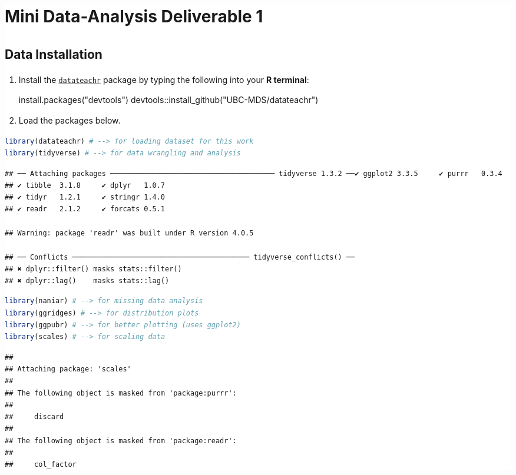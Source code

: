 Mini Data-Analysis Deliverable 1
================

## Data Installation

1.  Install the [`datateachr`](https://github.com/UBC-MDS/datateachr)
    package by typing the following into your **R terminal**:



    install.packages("devtools")
    devtools::install_github("UBC-MDS/datateachr")

2.  Load the packages below.

``` r
library(datateachr) # --> for loading dataset for this work
library(tidyverse) # --> for data wrangling and analysis
```

    ## ── Attaching packages ─────────────────────────────────────── tidyverse 1.3.2 ──✔ ggplot2 3.3.5     ✔ purrr   0.3.4
    ## ✔ tibble  3.1.8     ✔ dplyr   1.0.7
    ## ✔ tidyr   1.2.1     ✔ stringr 1.4.0
    ## ✔ readr   2.1.2     ✔ forcats 0.5.1

    ## Warning: package 'readr' was built under R version 4.0.5

    ## ── Conflicts ────────────────────────────────────────── tidyverse_conflicts() ──
    ## ✖ dplyr::filter() masks stats::filter()
    ## ✖ dplyr::lag()    masks stats::lag()

``` r
library(naniar) # --> for missing data analysis
library(ggridges) # --> for distribution plots
library(ggpubr) # --> for better plotting (uses ggplot2)
library(scales) # --> for scaling data
```

    ## 
    ## Attaching package: 'scales'
    ## 
    ## The following object is masked from 'package:purrr':
    ## 
    ##     discard
    ## 
    ## The following object is masked from 'package:readr':
    ## 
    ##     col_factor
